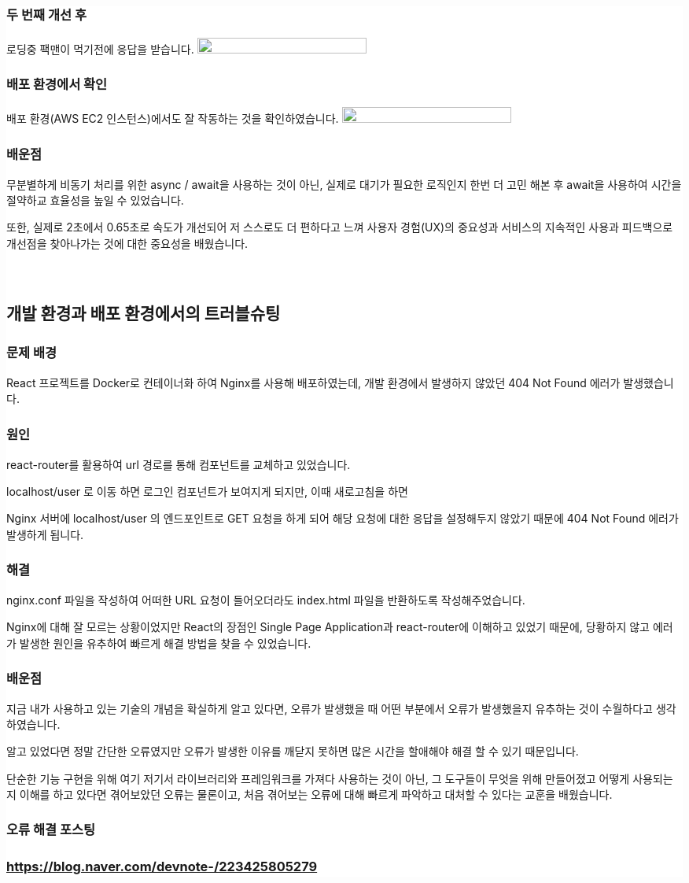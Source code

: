  ### 두 번째 개선 후
 로딩중 팩맨이 먹기전에 응답을 받습니다.
 <img src="https://github.com/asdfgl98/tastyzerocal/assets/83624652/c0aae421-84ce-43a2-b587-8bde6a6e4184" style="width: 50%; height: 50%;"/>

 ### 배포 환경에서 확인
 배포 환경(AWS EC2 인스턴스)에서도 잘 작동하는 것을 확인하였습니다.
 <img src="https://github.com/asdfgl98/tastyzerocal/assets/83624652/64b328b4-bf65-40f7-a132-a7ec86d18ebe" style="width: 50%; height: 50%;"/>

### 배운점

무분별하게 비동기 처리를 위한 async / await을 사용하는 것이 아닌, 실제로 대기가 필요한 로직인지 한번 더 고민 해본 후 await을 사용하여 시간을 절약하교 효율성을 높일 수 있었습니다.

또한, 실제로 2초에서 0.65초로 속도가 개선되어 저 스스로도 더 편하다고 느껴 사용자 경험(UX)의 중요성과 서비스의 지속적인 사용과 피드백으로 개선점을 찾아나가는 것에 대한 중요성을 배웠습니다.

<br/>

## 개발 환경과 배포 환경에서의 트러블슈팅

### 문제 배경

React 프로젝트를 Docker로 컨테이너화 하여 Nginx를 사용해 배포하였는데, 개발 환경에서 발생하지 않았던 404 Not Found 에러가 발생했습니다.

### 원인

react-router를 활용하여 url 경로를 통해 컴포넌트를 교체하고 있었습니다.

localhost/user 로 이동 하면 로그인 컴포넌트가 보여지게 되지만, 이때 새로고침을 하면

Nginx 서버에 localhost/user 의 엔드포인트로 GET 요청을 하게 되어 해당 요청에 대한 응답을 설정해두지 않았기 때문에 404 Not Found 에러가 발생하게 됩니다.

### 해결

nginx.conf 파일을 작성하여 어떠한 URL 요청이 들어오더라도 index.html 파일을 반환하도록 작성해주었습니다.

Nginx에 대해 잘 모르는 상황이었지만 React의 장점인 Single Page Application과 react-router에 이해하고 있었기 때문에, 당황하지 않고 에러가 발생한 원인을 유추하여 빠르게 해결 방법을 찾을 수 있었습니다.

### 배운점

지금 내가 사용하고 있는 기술의 개념을 확실하게 알고 있다면, 오류가 발생했을 때 어떤 부분에서 오류가 발생했을지 유추하는 것이 수월하다고 생각하였습니다.

알고 있었다면 정말 간단한 오류였지만 오류가 발생한 이유를 깨닫지 못하면 많은 시간을 할애해야 해결 할 수 있기 때문입니다.

단순한 기능 구현을 위해 여기 저기서 라이브러리와 프레임워크를 가져다 사용하는 것이 아닌, 그 도구들이 무엇을 위해 만들어졌고 어떻게 사용되는지 이해를 하고 있다면 겪어보았던 오류는 물론이고, 처음 겪어보는 오류에 대해 빠르게 파악하고 대처할 수 있다는 교훈을 배웠습니다.

### 오류 해결 포스팅

### https://blog.naver.com/devnote-/223425805279
